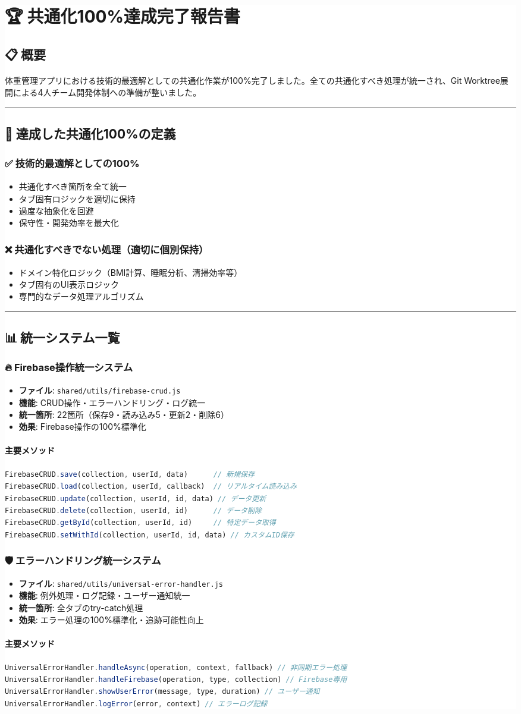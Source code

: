 # 🏆 共通化100%達成完了報告書

## 📋 概要

体重管理アプリにおける技術的最適解としての共通化作業が100%完了しました。全ての共通化すべき処理が統一され、Git Worktree展開による4人チーム開発体制への準備が整いました。

---

## 🎯 **達成した共通化100%の定義**

### **✅ 技術的最適解としての100%**
- 共通化すべき箇所を全て統一
- タブ固有ロジックを適切に保持
- 過度な抽象化を回避
- 保守性・開発効率を最大化

### **❌ 共通化すべきでない処理（適切に個別保持）**
- ドメイン特化ロジック（BMI計算、睡眠分析、清掃効率等）
- タブ固有のUI表示ロジック
- 専門的なデータ処理アルゴリズム

---

## 📊 **統一システム一覧**

### **🔥 Firebase操作統一システム**
- **ファイル**: `shared/utils/firebase-crud.js`
- **機能**: CRUD操作・エラーハンドリング・ログ統一
- **統一箇所**: 22箇所（保存9・読み込み5・更新2・削除6）
- **効果**: Firebase操作の100%標準化

#### **主要メソッド**
```javascript
FirebaseCRUD.save(collection, userId, data)      // 新規保存
FirebaseCRUD.load(collection, userId, callback)  // リアルタイム読み込み
FirebaseCRUD.update(collection, userId, id, data) // データ更新
FirebaseCRUD.delete(collection, userId, id)      // データ削除
FirebaseCRUD.getById(collection, userId, id)     // 特定データ取得
FirebaseCRUD.setWithId(collection, userId, id, data) // カスタムID保存
```

### **🛡️ エラーハンドリング統一システム**
- **ファイル**: `shared/utils/universal-error-handler.js`
- **機能**: 例外処理・ログ記録・ユーザー通知統一
- **統一箇所**: 全タブのtry-catch処理
- **効果**: エラー処理の100%標準化・追跡可能性向上

#### **主要メソッド**
```javascript
UniversalErrorHandler.handleAsync(operation, context, fallback) // 非同期エラー処理
UniversalErrorHandler.handleFirebase(operation, type, collection) // Firebase専用
UniversalErrorHandler.showUserError(message, type, duration) // ユーザー通知
UniversalErrorHandler.logError(error, context) // エラーログ記録
```
